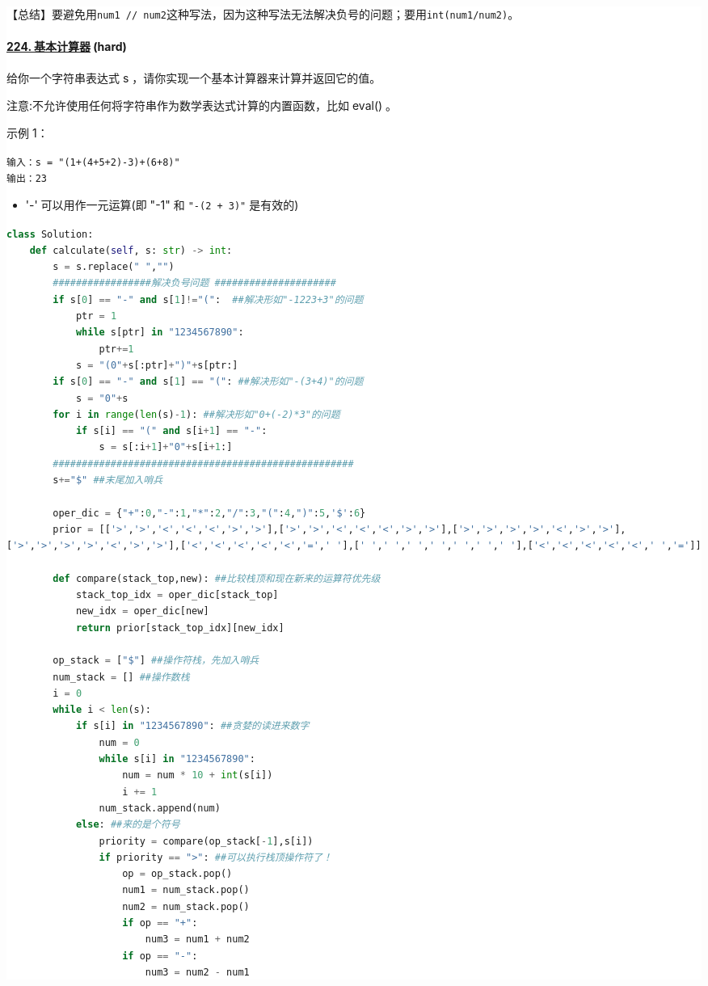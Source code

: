 【总结】要避免用`num1 // num2`这种写法，因为这种写法无法解决负号的问题；要用`int(num1/num2)`。



#### [224. 基本计算器](https://leetcode-cn.com/problems/basic-calculator/) (hard)

给你一个字符串表达式 s ，请你实现一个基本计算器来计算并返回它的值。

注意:不允许使用任何将字符串作为数学表达式计算的内置函数，比如 eval() 。

示例 1：

```
输入：s = "(1+(4+5+2)-3)+(6+8)"
输出：23
```

- '-' 可以用作一元运算(即 "-1" 和 `"-(2 + 3)"` 是有效的)

```python
class Solution:
    def calculate(self, s: str) -> int:
        s = s.replace(" ","")
        #################解决负号问题 #####################
        if s[0] == "-" and s[1]!="(":  ##解决形如"-1223+3"的问题
            ptr = 1
            while s[ptr] in "1234567890":
                ptr+=1
            s = "(0"+s[:ptr]+")"+s[ptr:]
        if s[0] == "-" and s[1] == "(": ##解决形如"-(3+4)"的问题
            s = "0"+s
        for i in range(len(s)-1): ##解决形如"0+(-2)*3"的问题
            if s[i] == "(" and s[i+1] == "-": 
                s = s[:i+1]+"0"+s[i+1:]
		####################################################
        s+="$" ##末尾加入哨兵

        oper_dic = {"+":0,"-":1,"*":2,"/":3,"(":4,")":5,'$':6}
        prior = [['>','>','<','<','<','>','>'],['>','>','<','<','<','>','>'],['>','>','>','>','<','>','>'],['>','>','>','>','<','>','>'],['<','<','<','<','<','=',' '],[' ',' ',' ',' ',' ',' ',' '],['<','<','<','<','<',' ','=']]
        
        def compare(stack_top,new): ##比较栈顶和现在新来的运算符优先级
            stack_top_idx = oper_dic[stack_top]
            new_idx = oper_dic[new]
            return prior[stack_top_idx][new_idx]
        
        op_stack = ["$"] ##操作符栈，先加入哨兵
        num_stack = [] ##操作数栈
        i = 0
        while i < len(s):
            if s[i] in "1234567890": ##贪婪的读进来数字
                num = 0
                while s[i] in "1234567890":
                    num = num * 10 + int(s[i])
                    i += 1
                num_stack.append(num)
            else: ##来的是个符号
                priority = compare(op_stack[-1],s[i])
                if priority == ">": ##可以执行栈顶操作符了！
                    op = op_stack.pop()
                    num1 = num_stack.pop()
                    num2 = num_stack.pop()
                    if op == "+":
                        num3 = num1 + num2
                    if op == "-":
                        num3 = num2 - num1
```